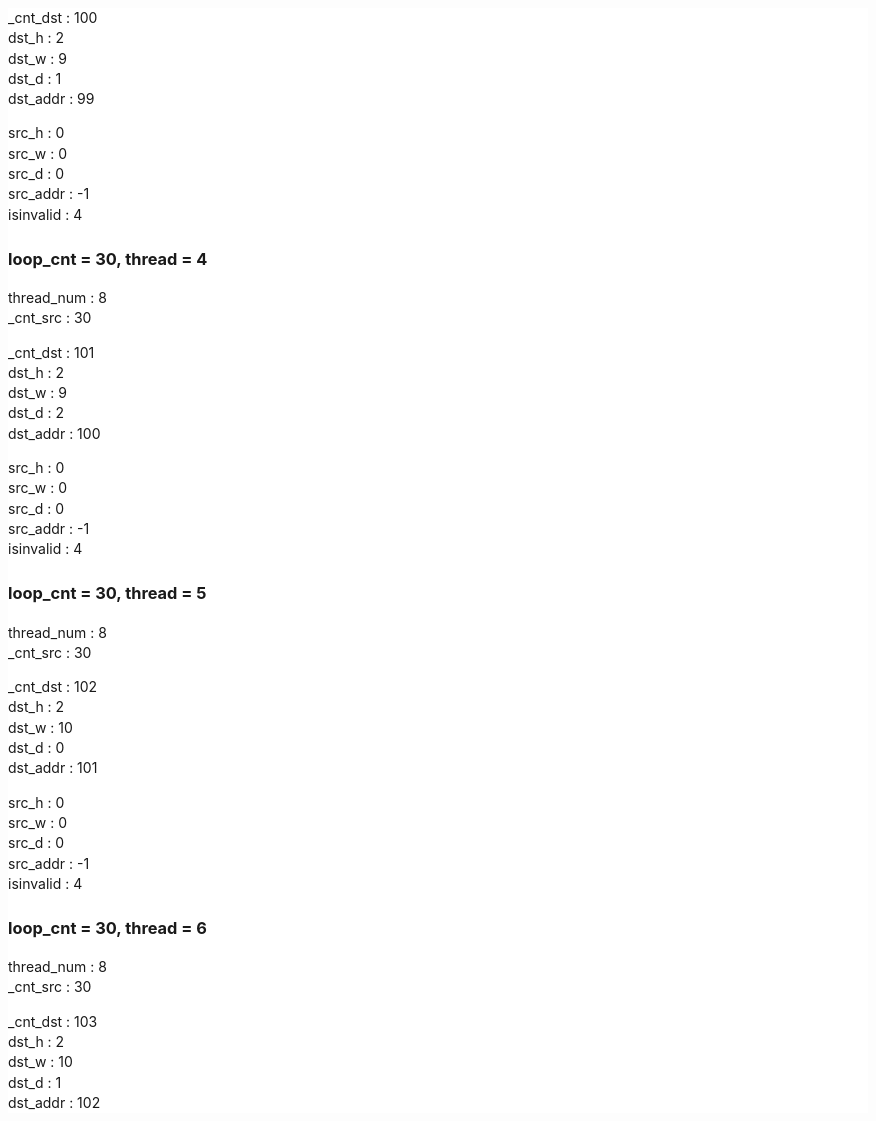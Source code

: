 _cnt_dst : 100  
dst_h : 2  
dst_w : 9  
dst_d : 1  
dst_addr : 99  

src_h : 0  
src_w : 0  
src_d : 0  
src_addr : -1  
isinvalid : 4  

### loop_cnt = 30, thread = 4  

thread_num : 8  
_cnt_src : 30  

_cnt_dst : 101  
dst_h : 2  
dst_w : 9  
dst_d : 2  
dst_addr : 100  

src_h : 0  
src_w : 0  
src_d : 0  
src_addr : -1  
isinvalid : 4  

### loop_cnt = 30, thread = 5  

thread_num : 8  
_cnt_src : 30  

_cnt_dst : 102  
dst_h : 2  
dst_w : 10  
dst_d : 0  
dst_addr : 101  

src_h : 0  
src_w : 0  
src_d : 0  
src_addr : -1  
isinvalid : 4  

### loop_cnt = 30, thread = 6  

thread_num : 8  
_cnt_src : 30  

_cnt_dst : 103  
dst_h : 2  
dst_w : 10  
dst_d : 1  
dst_addr : 102  
